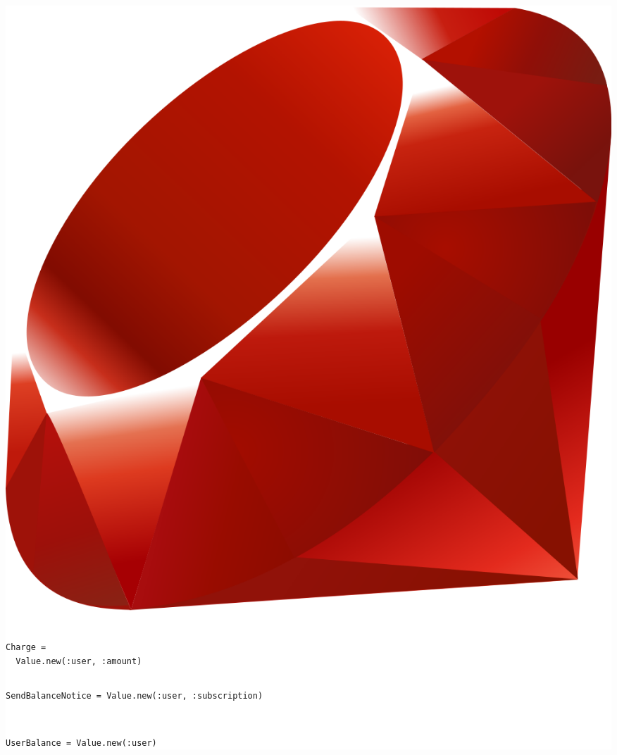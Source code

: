 <div id="lang-logo"> <img src="1000px-Ruby_logo.svg.png" id="lang"/> <pre><code class="lang-ruby hljs" data-trim data-noescape>
Charge =
  Value.new(:user, :amount)

SendBalanceNotice = 
  Value.new(:user, :subscription)

UserBalance = 
  Value.new(:user)
</code></pre></div>
